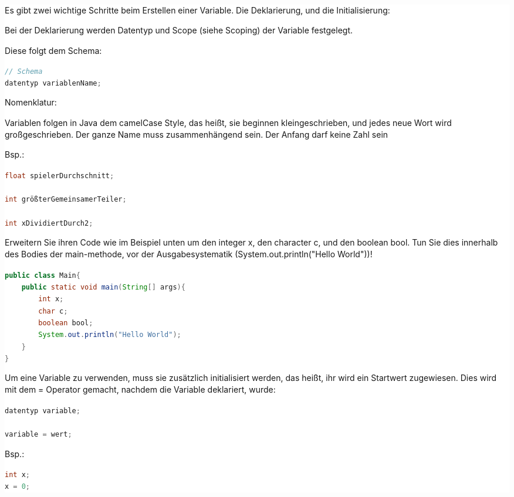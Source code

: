 Es gibt zwei wichtige Schritte beim Erstellen einer Variable. Die Deklarierung, und die Initialisierung:

Bei der Deklarierung werden Datentyp und Scope (siehe Scoping) der Variable festgelegt.

Diese folgt dem Schema:

```java
// Schema
datentyp variablenName;
```

Nomenklatur:

Variablen folgen in Java dem camelCase Style, das heißt, sie beginnen kleingeschrieben, und jedes neue Wort wird großgeschrieben. Der ganze Name muss zusammenhängend sein. Der Anfang darf keine Zahl sein

Bsp.:

```java
float spielerDurchschnitt;

int größterGemeinsamerTeiler;

int xDividiertDurch2;
```

Erweitern Sie ihren Code wie im Beispiel unten um den integer x, den character c, und den boolean bool. Tun Sie dies innerhalb des Bodies der main-methode, vor der Ausgabesystematik (System.out.println("Hello World"))!

```java
public class Main{	
	public static void main(String[] args){
		int x;
		char c;
		boolean bool;
		System.out.println("Hello World");
	}	
}
```

Um eine Variable zu verwenden, muss sie zusätzlich initialisiert werden, das heißt, ihr wird ein Startwert zugewiesen. Dies wird mit dem = Operator gemacht, nachdem die Variable deklariert, wurde:

```java
datentyp variable;

variable = wert;
```

Bsp.:

```java
int x;
x = 0; 
```
